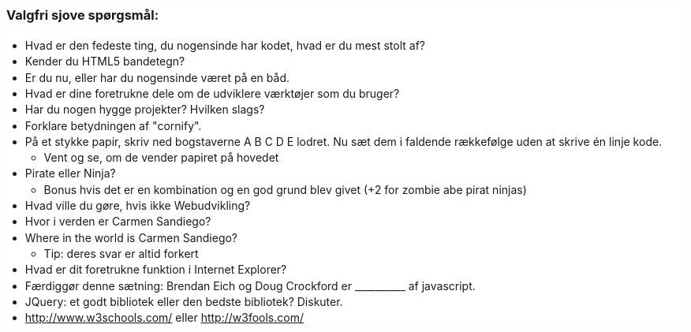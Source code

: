 ### Valgfri sjove spørgsmål:

* Hvad er den fedeste ting, du nogensinde har kodet, hvad er du mest stolt af?
* Kender du HTML5 bandetegn?
* Er du nu, eller har du nogensinde været på en båd.
* Hvad er dine foretrukne dele om de udviklere værktøjer som du bruger?
* Har du nogen hygge projekter? Hvilken slags?
* Forklare betydningen af ​​"cornify".
* På et stykke papir, skriv ned bogstaverne A B C D E lodret. Nu sæt dem i faldende rækkefølge uden at skrive én linje kode.
   * Vent og se, om de vender papiret på hovedet
* Pirate eller Ninja?
   * Bonus hvis det er en kombination og en god grund blev givet (+2 for zombie abe pirat ninjas)
* Hvad ville du gøre, hvis ikke Webudvikling?
* Hvor i verden er Carmen Sandiego?
* Where in the world is Carmen Sandiego?
   * Tip: deres svar er altid forkert
* Hvad er dit foretrukne funktion i Internet Explorer?
* Færdiggør denne sætning: Brendan Eich og Doug Crockford er __________ af javascript.
* JQuery: et godt bibliotek eller den bedste bibliotek? Diskuter.
* http://www.w3schools.com/ eller http://w3fools.com/
